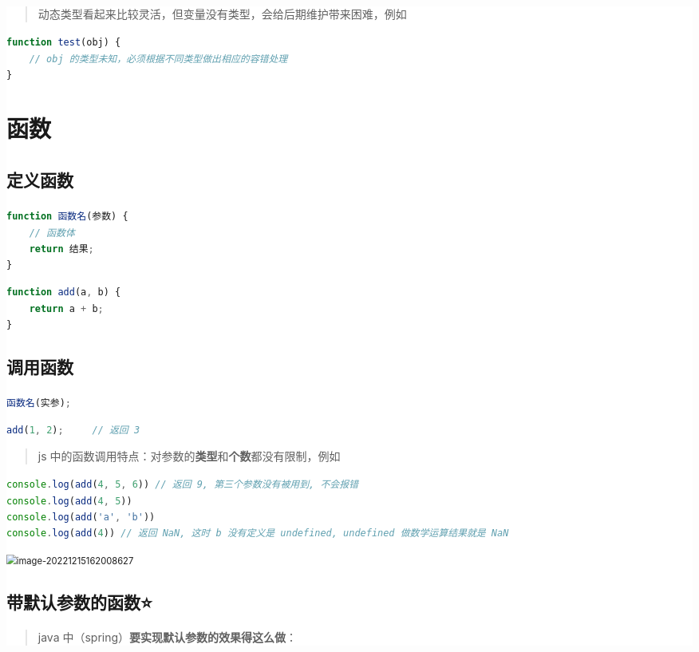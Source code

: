 > 动态类型看起来比较灵活，但变量没有类型，会给后期维护带来困难，例如
>

```js
function test(obj) {
    // obj 的类型未知，必须根据不同类型做出相应的容错处理
}
```



# 函数

## 定义函数

```js
function 函数名(参数) {
    // 函数体
    return 结果;
}
```

```js
function add(a, b) {
    return a + b;
}
```

## 调用函数

```js
函数名(实参);
```

```js
add(1, 2);     // 返回 3
```

> js 中的函数调用特点：对参数的**类型**和**个数**都没有限制，例如
>

```js
console.log(add(4, 5, 6)) // 返回 9, 第三个参数没有被用到, 不会报错
console.log(add(4, 5))
console.log(add('a', 'b'))
console.log(add(4)) // 返回 NaN, 这时 b 没有定义是 undefined, undefined 做数学运算结果就是 NaN
```

<img src="https://edu-8673.oss-cn-beijing.aliyuncs.com/img2022.12.30/202212151620731.png" alt="image-20221215162008627" style="zoom:80%;" />

## 带默认参数的函数⭐

> java 中（spring）**要实现默认参数的效果得这么做**：
>
